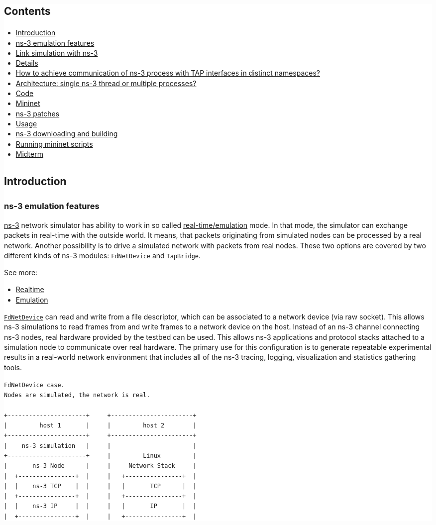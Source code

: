 ## Contents

- [Introduction](Link-modeling-using-ns-3#introduction)  
 - [ns-3 emulation features](Link-modeling-using-ns-3#ns-3-emulation-features)  
 - [Link simulation with ns-3](Link-modeling-using-ns-3#link-simulation-with-ns-3)  
- [Details](Link-modeling-using-ns-3#details)  
 - [How to achieve communication of ns-3 process with TAP interfaces in distinct namespaces?](Link-modeling-using-ns-3#how-to-achieve-communication-of-ns-3-process-with-tap-interfaces-in-distinct-namespaces)  
 - [Architecture: single ns-3 thread or multiple processes?](Link-modeling-using-ns-3#architecture-single-ns-3-thread-or-multiple-processes)  
- [Code](Link-modeling-using-ns-3#code)  
 - [Mininet](Link-modeling-using-ns-3#mininet)  
 - [ns-3 patches](Link-modeling-using-ns-3#ns-3-patches)  
- [Usage](Link-modeling-using-ns-3#usage)  
 - [ns-3 downloading and building](Link-modeling-using-ns-3#ns-3-downloading-and-building)  
 - [Running mininet scripts](Link-modeling-using-ns-3#running-mininet-scripts) 
- [Midterm](Link-modeling-using-ns-3#midterm)  

## Introduction

### ns-3 emulation features

[ns-3](http://www.nsnam.org/) network simulator has ability to work in so called [real-time/emulation](http://www.nsnam.org/wiki/index.php/Emulation_and_Realtime_Scheduler) mode. In that mode, the simulator can exchange packets in real-time with the outside world. It means, that packets originating from simulated nodes can be processed by a real network. Another possibility is to drive a simulated network with packets from real nodes. These two options are covered by two different kinds of ns-3 modules: `FdNetDevice` and `TapBridge`.

See more:
- [Realtime](http://www.nsnam.org/docs/release/3.17/manual/singlehtml/index.html#realtime)
- [Emulation](http://www.nsnam.org/docs/release/3.17/models/singlehtml/index.html#emulation-overview)

[`FdNetDevice`](http://www.nsnam.org/docs/release/3.17/models/singlehtml/index.html#file-descriptor-netdevice) can read and write from a file descriptor, which can be associated to a network device (via raw socket). This allows ns-3 simulations to read frames from and write frames to a network device on the host. Instead of an ns-3 channel connecting ns-3 nodes, real hardware provided by the testbed can be used. This allows ns-3 applications and protocol stacks attached to a simulation node to communicate over real hardware. The primary use for this configuration is to generate repeatable experimental results in a real-world network environment that includes all of the ns-3 tracing, logging, visualization and statistics gathering tools.

    FdNetDevice case.
    Nodes are simulated, the network is real.

    +----------------------+     +-----------------------+
    |         host 1       |     |         host 2        |
    +----------------------+     +-----------------------+
    |    ns-3 simulation   |     |                       |
    +----------------------+     |         Linux         |
    |       ns-3 Node      |     |     Network Stack     |
    |  +----------------+  |     |   +----------------+  |
    |  |    ns-3 TCP    |  |     |   |       TCP      |  |
    |  +----------------+  |     |   +----------------+  |
    |  |    ns-3 IP     |  |     |   |       IP       |  |
    |  +----------------+  |     |   +----------------+  |